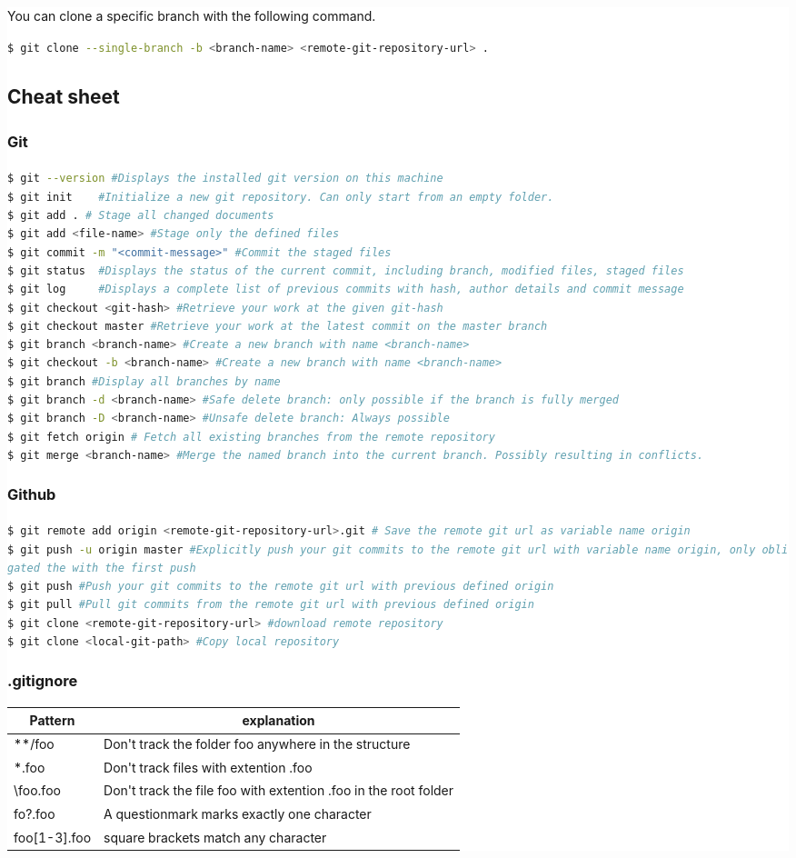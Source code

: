 You can clone a specific branch with the following command.
```bash
$ git clone --single-branch -b <branch-name> <remote-git-repository-url> .
```

## Cheat sheet

### Git
```bash
$ git --version #Displays the installed git version on this machine
$ git init    #Initialize a new git repository. Can only start from an empty folder.
$ git add . # Stage all changed documents 
$ git add <file-name> #Stage only the defined files
$ git commit -m "<commit-message>" #Commit the staged files
$ git status  #Displays the status of the current commit, including branch, modified files, staged files
$ git log     #Displays a complete list of previous commits with hash, author details and commit message
$ git checkout <git-hash> #Retrieve your work at the given git-hash
$ git checkout master #Retrieve your work at the latest commit on the master branch
$ git branch <branch-name> #Create a new branch with name <branch-name>
$ git checkout -b <branch-name> #Create a new branch with name <branch-name>
$ git branch #Display all branches by name
$ git branch -d <branch-name> #Safe delete branch: only possible if the branch is fully merged
$ git branch -D <branch-name> #Unsafe delete branch: Always possible
$ git fetch origin # Fetch all existing branches from the remote repository
$ git merge <branch-name> #Merge the named branch into the current branch. Possibly resulting in conflicts.
```
### Github
```bash
$ git remote add origin <remote-git-repository-url>.git # Save the remote git url as variable name origin
$ git push -u origin master #Explicitly push your git commits to the remote git url with variable name origin, only obligated the with the first push
$ git push #Push your git commits to the remote git url with previous defined origin
$ git pull #Pull git commits from the remote git url with previous defined origin
$ git clone <remote-git-repository-url> #download remote repository
$ git clone <local-git-path> #Copy local repository

```
### .gitignore
| Pattern  | explanation |
| ------------- | ------------- |
| \*\*/foo   | Don't track the folder foo anywhere in the structure |
| \*.foo  | Don't track files with extention .foo |
| \foo.foo  | Don't track the file foo with extention .foo in the root folder |
| fo?.foo  | A questionmark marks exactly one character |
| foo[1-3].foo  | square brackets match any character |
